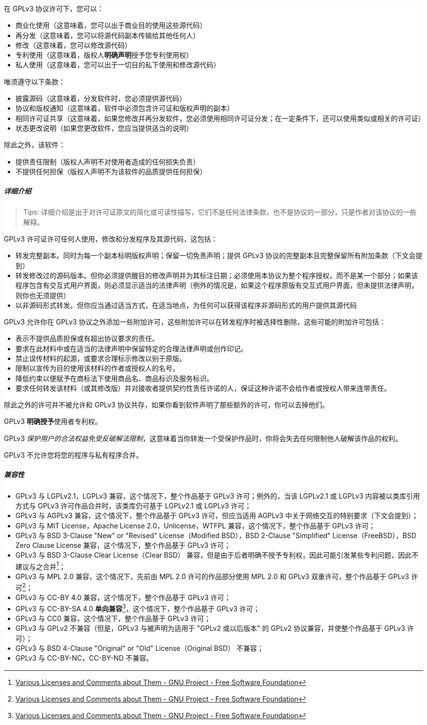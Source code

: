 在 GPLv3 协议许可下，您可以：

- 商业化使用（这意味着，您可以出于商业目的使用这些源代码）
- 再分发（这意味着，您可以将源代码副本传输给其他任何人）
- 修改（这意味着，您可以修改源代码）
- 专利使用（这意味着，版权人**明确声明**授予您专利使用权）
- 私人使用（这意味着，您可以出于一切目的私下使用和修改源代码）

唯须遵守以下条款：

- 披露源码（这意味着，分发软件时，您必须提供源代码）
- 协议和版权通知（这意味着，软件中必须包含许可证和版权声明的副本）
- 相同许可证共享（这意味着，如果您修改并再分发软件，您必须使用相同许可证分发；在一定条件下，还可以使用类似或相关的许可证）
- 状态更改说明（如果您更改软件，您应当提供适当的说明）

除此之外，该软件：

- 提供责任限制（版权人声明不对使用者造成的任何损失负责）
- 不提供任何担保（版权人声明不为该软件的品质提供任何担保）

##### 详细介绍

> Tips: 详细介绍是出于对许可证原文的简化或可读性描写，它们不是任何法律条款，也不是协议的一部分，只是作者对该协议的一些解释。

GPLv3 许可证许可任何人使用，修改和分发程序及其源代码，这包括：

- 转发完整副本。同时为每一个副本标明版权声明；保留一切免责声明；提供 GPLv3 协议的完整副本且完整保留所有附加条款（下文会提到）
- 转发修改过的源码版本。但你必须提供醒目的修改声明并为其标注日期；必须使用本协议为整个程序授权，而不是某一个部分；如果该程序包含有交互式用户界面，则必须显示适当的法律声明（例外的情况是，如果这个程序原版有交互式用户界面，但未提供法律声明，则你也无须提供）
- 以非源码形式转发。但你应当通过适当方式，在适当地点，为任何可以获得该程序非源码形式的用户提供其源代码

GPLv3 允许你在 GPLv3 协议之外添加一些附加许可，这些附加许可以在转发程序时被选择性删除，这些可能的附加许可包括：

- 表示不提供品质担保或有超出协议要求的责任。
- 要求在此材料中或在适当的法律声明中保留特定的合理法律声明或创作印记。
- 禁止误传材料的起源，或要求合理标示修改以别于原版。
- 限制以宣传为目的使用该材料的作者或授权人的名号。
- 降低约束以便赋予在商标法下使用商品名、商品标识及服务标识。
- 要求任何转发该材料（或其修改版）并对接收者提供契约性责任许诺的人，保证这种许诺不会给作者或授权人带来连带责任。

除此之外的许可并不被允许和 GPLv3 协议共存，如果你看到软件声明了那些额外的许可，你可以去掉他们。

GPLv3 **明确授予**使用者专利权。

GPLv3 *保护用户的合法权益免受反破解法限制*，这意味着当你转发一个受保护作品时，你将会失去任何限制他人破解该作品的权利。

GPLv3 不允许您将您的程序与私有程序合并。

##### 兼容性

- GPLv3 与 LGPLv2.1，LGPLv3 兼容，这个情况下，整个作品基于 GPLv3 许可；例外的，当该 LGPLv2.1 或 LGPLv3 内容被以类库引用方式与 GPLv3 许可作品合并时，该类库仍可基于 LGPLv2.1 或 LGPLv3 许可；
- GPLv3 与 AGPLv3 兼容，这个情况下，整个作品基于 GPLv3 许可，但应当适用 AGPLv3 中关于网络交互的特别要求（下文会提到）；
- GPLv3 与 MIT License，Apache License 2.0，Unlicense，WTFPL 兼容，这个情况下，整个作品基于 GPLv3 许可；
- GPLv3 与 BSD 3-Clause "New" or "Revised" License（Modified BSD），BSD 2-Clause "Simplified" License（FreeBSD），BSD Zero Clause License 兼容，这个情况下，整个作品基于 GPLv3 许可；
- GPLv3 与 BSD 3-Clause Clear License（Clear BSD） 兼容，但是由于后者明确不授予专利权，因此可能引发某些专利问题，因此不建议与之合并[^4]；
- GPLv3 与 MPL 2.0 兼容，这个情况下，先前由 MPL 2.0 许可的作品部分使用 MPL 2.0 和 GPLv3 双重许可，整个作品基于 GPLv3 许可[^5]；
- GPLv3 与 CC-BY 4.0 兼容，这个情况下，整个作品基于 GPLv3 许可；
- GPLv3 与 CC-BY-SA 4.0 **单向兼容**[^6]，这个情况下，整个作品基于 GPLv3 许可；
- GPLv3 与 CC0 兼容，这个情况下，整个作品基于 GPLv3 许可；
- GPLv3 与 GPLv2 不兼容（但是，GPLv3 与被声明为适用于 "GPLv2 或以后版本" 的 GPLv2 协议兼容，并使整个作品基于 GPLv3 许可）；
- GPLv3 与 BSD 4-Clause "Original" or "Old" License（Original BSD） 不兼容；
- GPLv3 与 CC-BY-NC，CC-BY-ND 不兼容。


[^1]: [Open-source license - Wikipedia](https://en.wikipedia.org/wiki/Open-source_license)
[^2]: [What is Free Software? - GNU Project - Free Software Foundation](https://www.gnu.org/philosophy/free-sw.html)
[^3]: 这四大基本自由是：出于任何目的随心所欲地运行程序的自由；研究程序是如何工作的，并改变它，以便它按照你的意愿进行计算的自由；重新分发副本的自由；将修改后的版本副本分发给他人的自由。
[^4]: [Various Licenses and Comments about Them - GNU Project - Free Software Foundation](https://www.gnu.org/licenses/license-list.html#clearbsd)
[^5]: [Various Licenses and Comments about Them - GNU Project - Free Software Foundation](https://www.gnu.org/licenses/license-list.html#MPL-2.0)
[^6]: [Various Licenses and Comments about Them - GNU Project - Free Software Foundation](https://www.gnu.org/licenses/license-list.html#ccbysa)
[^7]: [Various Licenses and Comments about Them - GNU Project - Free Software Foundation](https://www.gnu.org/licenses/license-list.html#Expat)
[^8]: [Various Licenses and Comments about Them - GNU Project - Free Software Foundation](https://www.gnu.org/licenses/license-list.html#OriginalBSD)